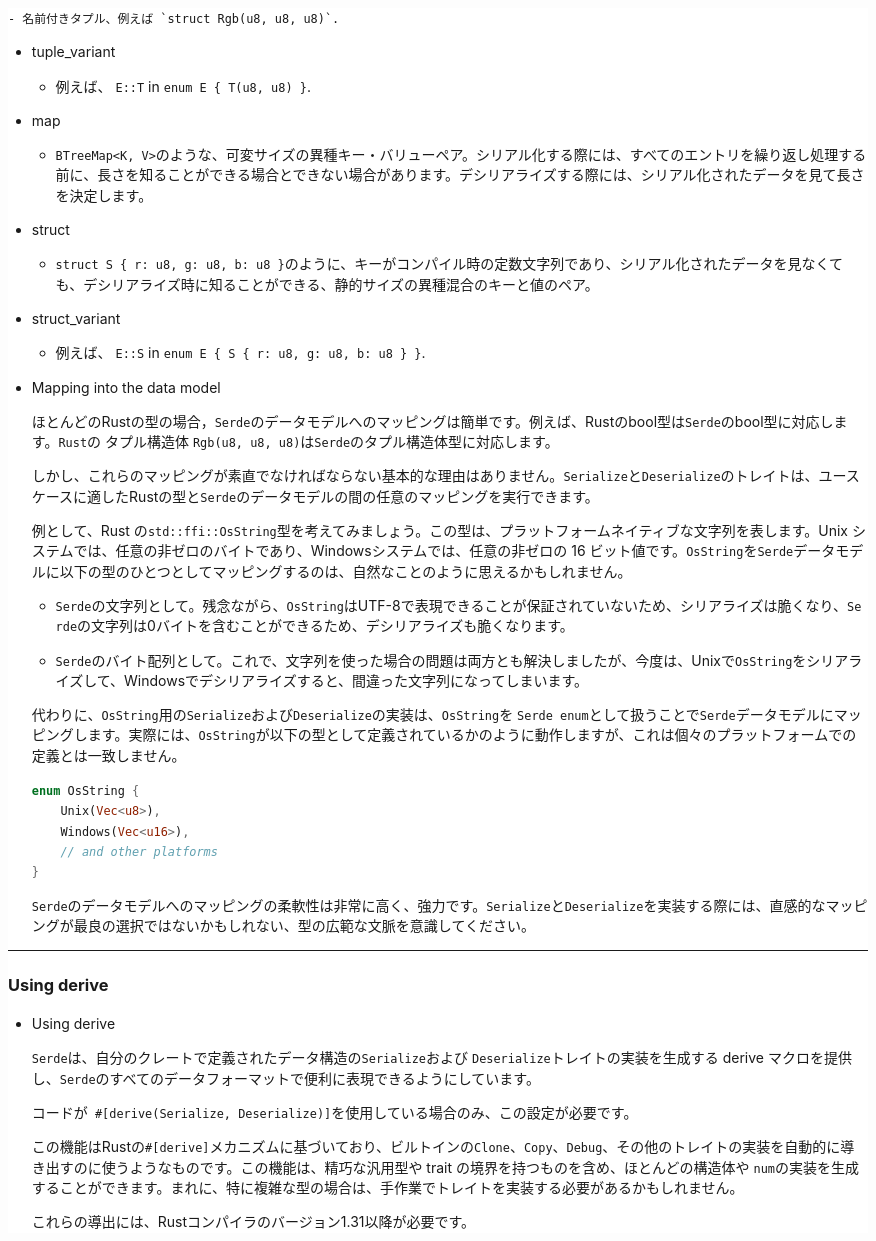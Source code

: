     - 名前付きタプル、例えば `struct Rgb(u8, u8, u8)`.
  - tuple_variant
    - 例えば、 `E::T` in `enum E { T(u8, u8) }`.
  - map
    - `BTreeMap<K, V>`のような、可変サイズの異種キー・バリューペア。シリアル化する際には、すべてのエントリを繰り返し処理する前に、長さを知ることができる場合とできない場合があります。デシリアライズする際には、シリアル化されたデータを見て長さを決定します。
  - struct
    - `struct S { r: u8, g: u8, b: u8 }`のように、キーがコンパイル時の定数文字列であり、シリアル化されたデータを見なくても、デシリアライズ時に知ることができる、静的サイズの異種混合のキーと値のペア。
  - struct_variant
    - 例えば、 `E::S` in `enum E { S { r: u8, g: u8, b: u8 } }`.

- Mapping into the data model

  ほとんどのRustの型の場合，`Serde`のデータモデルへのマッピングは簡単です。例えば、Rustのbool型は`Serde`のbool型に対応します。`Rust`の タプル構造体 `Rgb(u8, u8, u8)`は`Serde`のタプル構造体型に対応します。

  しかし、これらのマッピングが素直でなければならない基本的な理由はありません。`Serialize`と`Deserialize`のトレイトは、ユースケースに適したRustの型と`Serde`のデータモデルの間の任意のマッピングを実行できます。

  例として、Rust の`std::ffi::OsString`型を考えてみましょう。この型は、プラットフォームネイティブな文字列を表します。Unix システムでは、任意の非ゼロのバイトであり、Windowsシステムでは、任意の非ゼロの 16 ビット値です。`OsString`を`Serde`データモデルに以下の型のひとつとしてマッピングするのは、自然なことのように思えるかもしれません。

  - `Serde`の文字列として。残念ながら、`OsString`はUTF-8で表現できることが保証されていないため、シリアライズは脆くなり、`Serde`の文字列は0バイトを含むことができるため、デシリアライズも脆くなります。

  - `Serde`のバイト配列として。これで、文字列を使った場合の問題は両方とも解決しましたが、今度は、Unixで`OsString`をシリアライズして、Windowsでデシリアライズすると、間違った文字列になってしまいます。

  代わりに、`OsString`用の`Serialize`および`Deserialize`の実装は、`OsString`を `Serde enum`として扱うことで`Serde`データモデルにマッピングします。実際には、`OsString`が以下の型として定義されているかのように動作しますが、これは個々のプラットフォームでの定義とは一致しません。

  ```rust
  enum OsString {
      Unix(Vec<u8>),
      Windows(Vec<u16>),
      // and other platforms
  }
  ```

  `Serde`のデータモデルへのマッピングの柔軟性は非常に高く、強力です。`Serialize`と`Deserialize`を実装する際には、直感的なマッピングが最良の選択ではないかもしれない、型の広範な文脈を意識してください。

---

### Using derive

- Using derive

  `Serde`は、自分のクレートで定義されたデータ構造の`Serialize`および `Deserialize`トレイトの実装を生成する derive マクロを提供し、`Serde`のすべてのデータフォーマットで便利に表現できるようにしています。

  コードが` #[derive(Serialize, Deserialize)]`を使用している場合のみ、この設定が必要です。

  この機能はRustの`#[derive]`メカニズムに基づいており、ビルトインの`Clone`、`Copy`、`Debug`、その他のトレイトの実装を自動的に導き出すのに使うようなものです。この機能は、精巧な汎用型や trait の境界を持つものを含め、ほとんどの構造体や `num`の実装を生成することができます。まれに、特に複雑な型の場合は、手作業でトレイトを実装する必要があるかもしれません。

  これらの導出には、Rustコンパイラのバージョン1.31以降が必要です。

